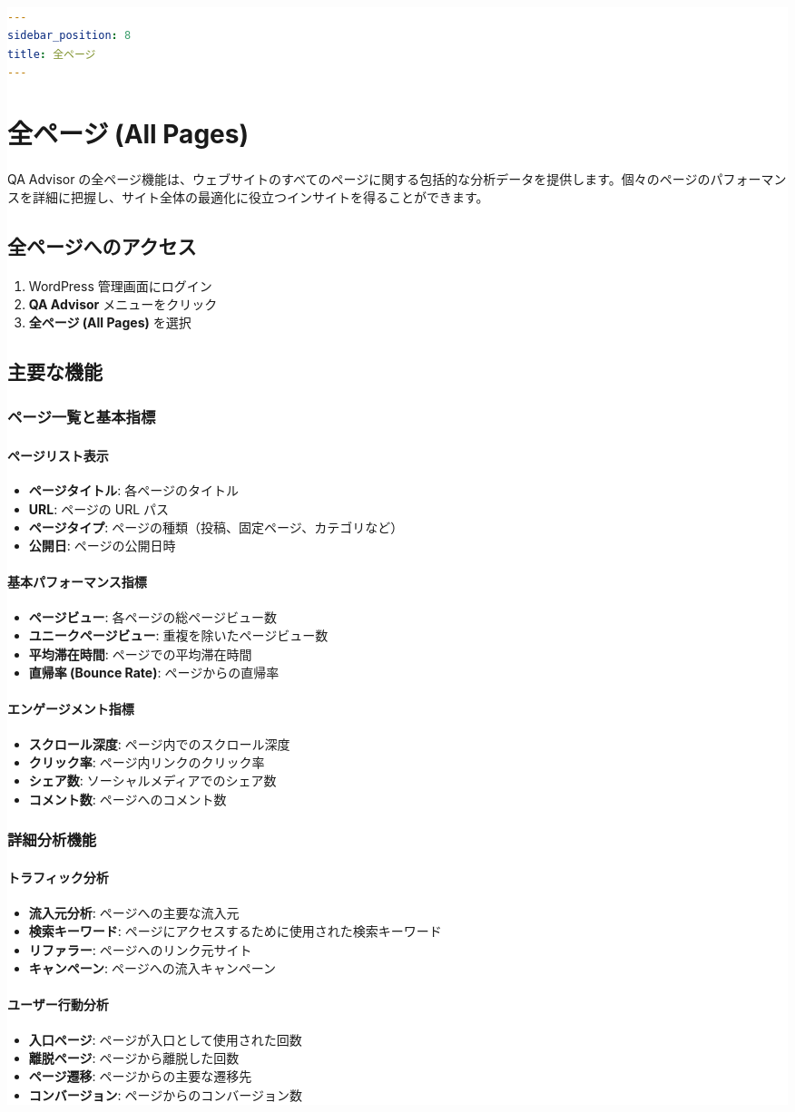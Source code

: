 ```yaml
---
sidebar_position: 8
title: 全ページ
---
```


# 全ページ (All Pages)

QA Advisor の全ページ機能は、ウェブサイトのすべてのページに関する包括的な分析データを提供します。個々のページのパフォーマンスを詳細に把握し、サイト全体の最適化に役立つインサイトを得ることができます。

## 全ページへのアクセス

1. WordPress 管理画面にログイン
2. **QA Advisor** メニューをクリック
3. **全ページ (All Pages)** を選択

## 主要な機能

### ページ一覧と基本指標

#### ページリスト表示
- **ページタイトル**: 各ページのタイトル
- **URL**: ページの URL パス
- **ページタイプ**: ページの種類（投稿、固定ページ、カテゴリなど）
- **公開日**: ページの公開日時

#### 基本パフォーマンス指標
- **ページビュー**: 各ページの総ページビュー数
- **ユニークページビュー**: 重複を除いたページビュー数
- **平均滞在時間**: ページでの平均滞在時間
- **直帰率 (Bounce Rate)**: ページからの直帰率

#### エンゲージメント指標
- **スクロール深度**: ページ内でのスクロール深度
- **クリック率**: ページ内リンクのクリック率
- **シェア数**: ソーシャルメディアでのシェア数
- **コメント数**: ページへのコメント数

### 詳細分析機能

#### トラフィック分析
- **流入元分析**: ページへの主要な流入元
- **検索キーワード**: ページにアクセスするために使用された検索キーワード
- **リファラー**: ページへのリンク元サイト
- **キャンペーン**: ページへの流入キャンペーン

#### ユーザー行動分析
- **入口ページ**: ページが入口として使用された回数
- **離脱ページ**: ページから離脱した回数
- **ページ遷移**: ページからの主要な遷移先
- **コンバージョン**: ページからのコンバージョン数
